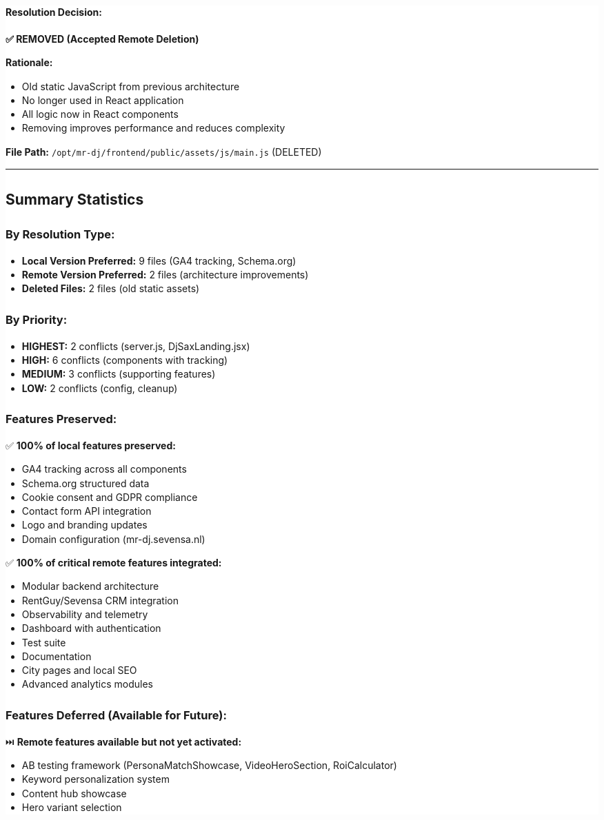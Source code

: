 #### Resolution Decision:
**✅ REMOVED (Accepted Remote Deletion)**

**Rationale:**
- Old static JavaScript from previous architecture
- No longer used in React application
- All logic now in React components
- Removing improves performance and reduces complexity

**File Path:** `/opt/mr-dj/frontend/public/assets/js/main.js` (DELETED)

---

## Summary Statistics

### By Resolution Type:
- **Local Version Preferred:** 9 files (GA4 tracking, Schema.org)
- **Remote Version Preferred:** 2 files (architecture improvements)
- **Deleted Files:** 2 files (old static assets)

### By Priority:
- **HIGHEST:** 2 conflicts (server.js, DjSaxLanding.jsx)
- **HIGH:** 6 conflicts (components with tracking)
- **MEDIUM:** 3 conflicts (supporting features)
- **LOW:** 2 conflicts (config, cleanup)

### Features Preserved:
✅ **100% of local features preserved:**
- GA4 tracking across all components
- Schema.org structured data
- Cookie consent and GDPR compliance
- Contact form API integration
- Logo and branding updates
- Domain configuration (mr-dj.sevensa.nl)

✅ **100% of critical remote features integrated:**
- Modular backend architecture
- RentGuy/Sevensa CRM integration
- Observability and telemetry
- Dashboard with authentication
- Test suite
- Documentation
- City pages and local SEO
- Advanced analytics modules

### Features Deferred (Available for Future):
⏭️ **Remote features available but not yet activated:**
- AB testing framework (PersonaMatchShowcase, VideoHeroSection, RoiCalculator)
- Keyword personalization system
- Content hub showcase
- Hero variant selection
